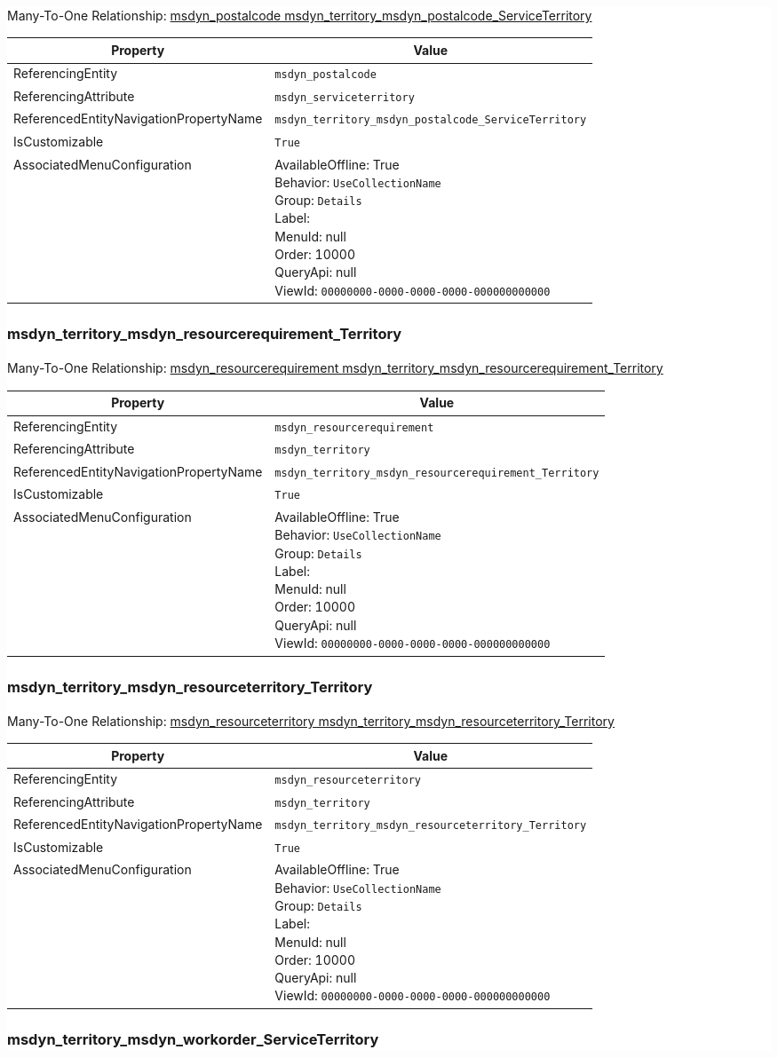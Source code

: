 Many-To-One Relationship: [msdyn_postalcode msdyn_territory_msdyn_postalcode_ServiceTerritory](msdyn_postalcode.md#BKMK_msdyn_territory_msdyn_postalcode_ServiceTerritory)

|Property|Value|
|---|---|
|ReferencingEntity|`msdyn_postalcode`|
|ReferencingAttribute|`msdyn_serviceterritory`|
|ReferencedEntityNavigationPropertyName|`msdyn_territory_msdyn_postalcode_ServiceTerritory`|
|IsCustomizable|`True`|
|AssociatedMenuConfiguration|AvailableOffline: True<br />Behavior: `UseCollectionName`<br />Group: `Details`<br />Label: <br />MenuId: null<br />Order: 10000<br />QueryApi: null<br />ViewId: `00000000-0000-0000-0000-000000000000`|

### <a name="BKMK_msdyn_territory_msdyn_resourcerequirement_Territory"></a> msdyn_territory_msdyn_resourcerequirement_Territory

Many-To-One Relationship: [msdyn_resourcerequirement msdyn_territory_msdyn_resourcerequirement_Territory](msdyn_resourcerequirement.md#BKMK_msdyn_territory_msdyn_resourcerequirement_Territory)

|Property|Value|
|---|---|
|ReferencingEntity|`msdyn_resourcerequirement`|
|ReferencingAttribute|`msdyn_territory`|
|ReferencedEntityNavigationPropertyName|`msdyn_territory_msdyn_resourcerequirement_Territory`|
|IsCustomizable|`True`|
|AssociatedMenuConfiguration|AvailableOffline: True<br />Behavior: `UseCollectionName`<br />Group: `Details`<br />Label: <br />MenuId: null<br />Order: 10000<br />QueryApi: null<br />ViewId: `00000000-0000-0000-0000-000000000000`|

### <a name="BKMK_msdyn_territory_msdyn_resourceterritory_Territory"></a> msdyn_territory_msdyn_resourceterritory_Territory

Many-To-One Relationship: [msdyn_resourceterritory msdyn_territory_msdyn_resourceterritory_Territory](msdyn_resourceterritory.md#BKMK_msdyn_territory_msdyn_resourceterritory_Territory)

|Property|Value|
|---|---|
|ReferencingEntity|`msdyn_resourceterritory`|
|ReferencingAttribute|`msdyn_territory`|
|ReferencedEntityNavigationPropertyName|`msdyn_territory_msdyn_resourceterritory_Territory`|
|IsCustomizable|`True`|
|AssociatedMenuConfiguration|AvailableOffline: True<br />Behavior: `UseCollectionName`<br />Group: `Details`<br />Label: <br />MenuId: null<br />Order: 10000<br />QueryApi: null<br />ViewId: `00000000-0000-0000-0000-000000000000`|

### <a name="BKMK_msdyn_territory_msdyn_workorder_ServiceTerritory"></a> msdyn_territory_msdyn_workorder_ServiceTerritory
